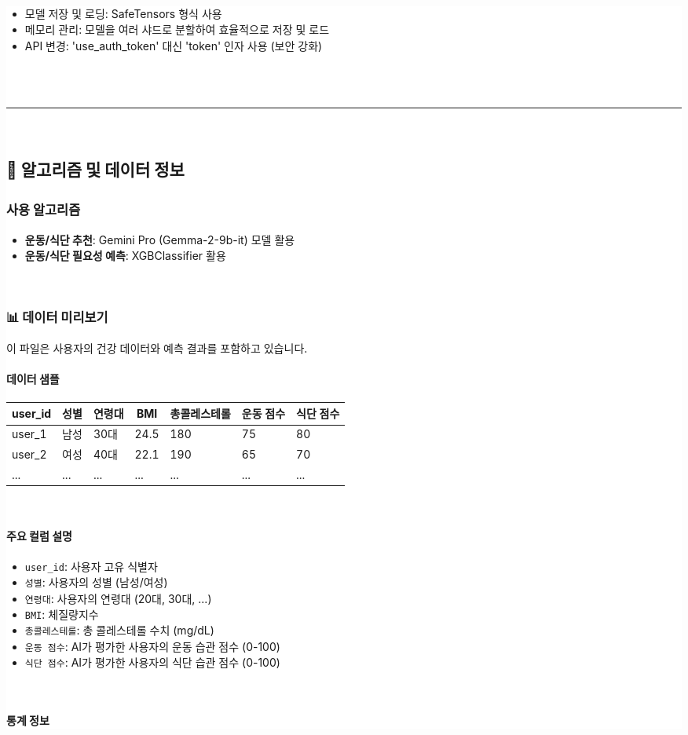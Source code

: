*   모델 저장 및 로딩: SafeTensors 형식 사용
*   메모리 관리: 모델을 여러 샤드로 분할하여 효율적으로 저장 및 로드
*   API 변경: 'use_auth_token' 대신 'token' 인자 사용 (보안 강화)

<br>
<br>

---

<br>


## 🚀 알고리즘 및 데이터 정보

### 사용 알고리즘

*   **운동/식단 추천**: Gemini Pro (Gemma-2-9b-it) 모델 활용
*   **운동/식단 필요성 예측**: XGBClassifier 활용




<br>



### 📊 데이터 미리보기


이 파일은 사용자의 건강 데이터와 예측 결과를 포함하고 있습니다.

#### 데이터 샘플

| user_id | 성별 | 연령대 | BMI | 총콜레스테롤 | 운동 점수 | 식단 점수 |
|---------|------|--------|-----|--------------|-----------|-----------|
| user_1  | 남성 | 30대   | 24.5| 180          | 75        | 80        |
| user_2  | 여성 | 40대   | 22.1| 190          | 65        | 70        |
| ...     | ...  | ...    | ... | ...          | ...       | ...       |


<br>

#### 주요 컬럼 설명

- `user_id`: 사용자 고유 식별자
- `성별`: 사용자의 성별 (남성/여성)
- `연령대`: 사용자의 연령대 (20대, 30대, ...)
- `BMI`: 체질량지수
- `총콜레스테롤`: 총 콜레스테롤 수치 (mg/dL)
- `운동 점수`: AI가 평가한 사용자의 운동 습관 점수 (0-100)
- `식단 점수`: AI가 평가한 사용자의 식단 습관 점수 (0-100)


<br>

#### 통계 정보
